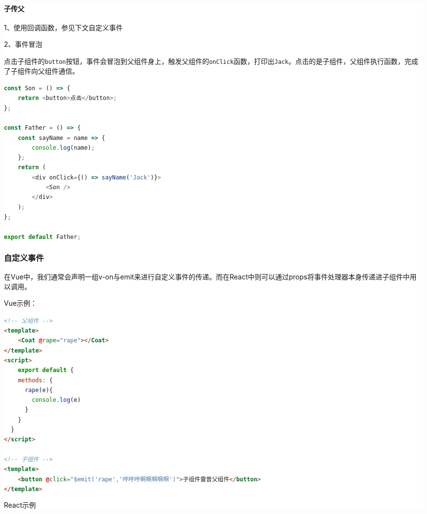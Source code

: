 #### 子传父

1、使用回调函数，参见下文自定义事件

2、事件冒泡

点击子组件的`button`按钮，事件会冒泡到父组件身上，触发父组件的`onClick`函数，打印出`Jack`。点击的是子组件，父组件执行函数，完成了子组件向父组件通信。

```javascript
const Son = () => {
    return <button>点击</button>;
};

const Father = () => {
    const sayName = name => {
        console.log(name);
    };
    return (
        <div onClick={() => sayName('Jack')}>
            <Son />
        </div>
    );
};

export default Father;
```

### 自定义事件

在Vue中，我们通常会声明一组v-on与emit来进行自定义事件的传递。而在React中则可以通过props将事件处理器本身传递进子组件中用以调用。

Vue示例：

```html
<!-- 父组件 -->
<template>
	<Coat @rape="rape"></Coat>
</template>
<script>
	export default {
    methods: {
      rape(e){
        console.log(e)
      }
    }
  }
</script>

<!-- 子组件 -->
<template>
	<button @click="$emit('rape','哼哼哼啊啊啊啊啊')">子组件雷普父组件</button>
</template>
```

React示例
